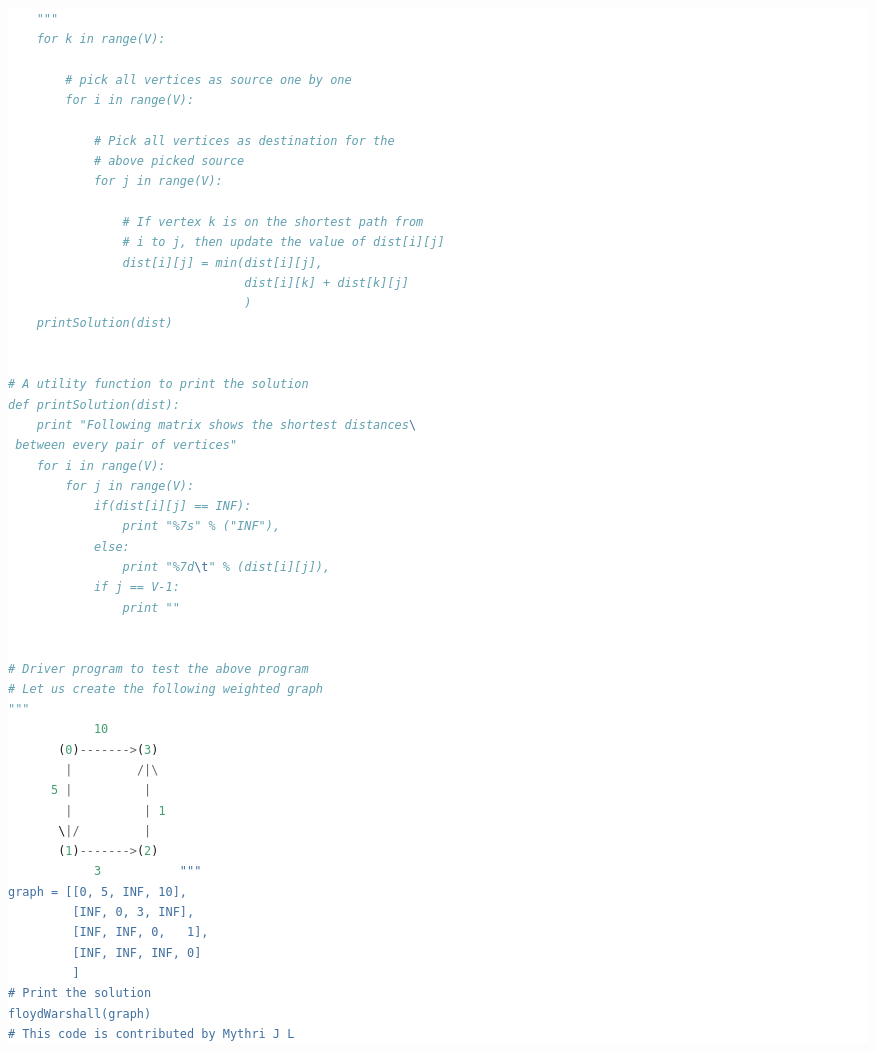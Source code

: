 ```python
    """
    for k in range(V):

        # pick all vertices as source one by one
        for i in range(V):

            # Pick all vertices as destination for the
            # above picked source
            for j in range(V):

                # If vertex k is on the shortest path from
                # i to j, then update the value of dist[i][j]
                dist[i][j] = min(dist[i][j],
                                 dist[i][k] + dist[k][j]
                                 )
    printSolution(dist)


# A utility function to print the solution
def printSolution(dist):
    print "Following matrix shows the shortest distances\
 between every pair of vertices"
    for i in range(V):
        for j in range(V):
            if(dist[i][j] == INF):
                print "%7s" % ("INF"),
            else:
                print "%7d\t" % (dist[i][j]),
            if j == V-1:
                print ""


# Driver program to test the above program
# Let us create the following weighted graph
"""
            10
       (0)------->(3)
        |         /|\
      5 |          |
        |          | 1
       \|/         |
       (1)------->(2)
            3           """
graph = [[0, 5, INF, 10],
         [INF, 0, 3, INF],
         [INF, INF, 0,   1],
         [INF, INF, INF, 0]
         ]
# Print the solution
floydWarshall(graph)
# This code is contributed by Mythri J L
```
